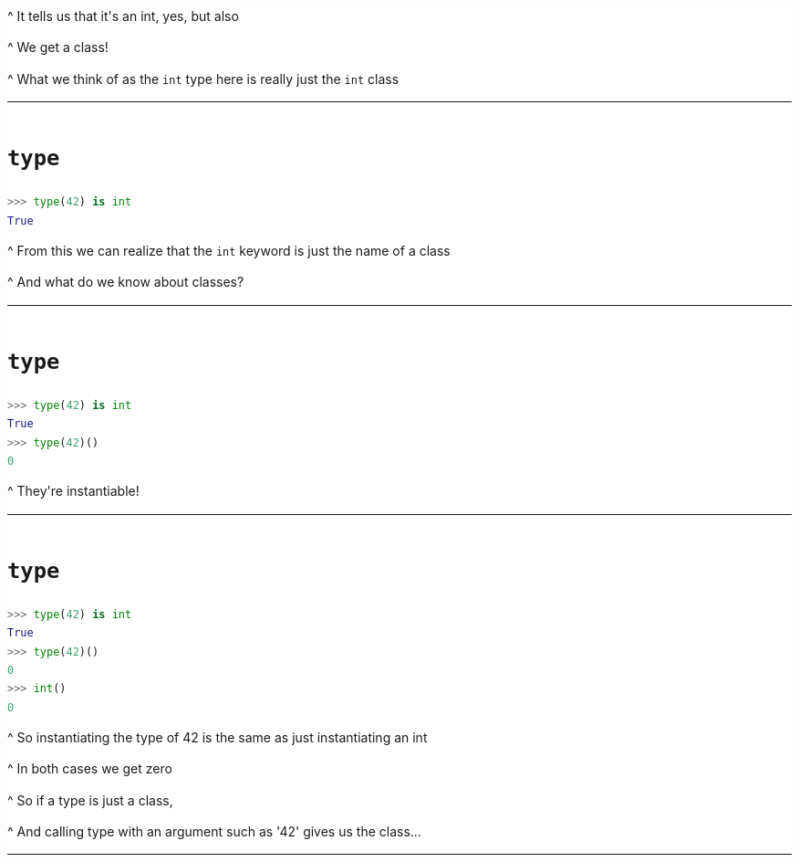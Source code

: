 ^ It tells us that it's an int, yes, but also

^ We get a class!

^ What we think of as the `int` type here is really just the `int` class

---

# `type`

```python
>>> type(42) is int
True
```

^ From this we can realize that the `int` keyword is just the name of a class

^ And what do we know about classes?

---

# `type`

```python
>>> type(42) is int
True
>>> type(42)()
0
```

^ They're instantiable!


---

# `type`

```python
>>> type(42) is int
True
>>> type(42)()
0
>>> int()
0
```

^ So instantiating the type of 42 is the same as just instantiating an int

^ In both cases we get zero

^ So if a type is just a class,

^ And calling type with an argument such as '42'  gives us the class...

---
